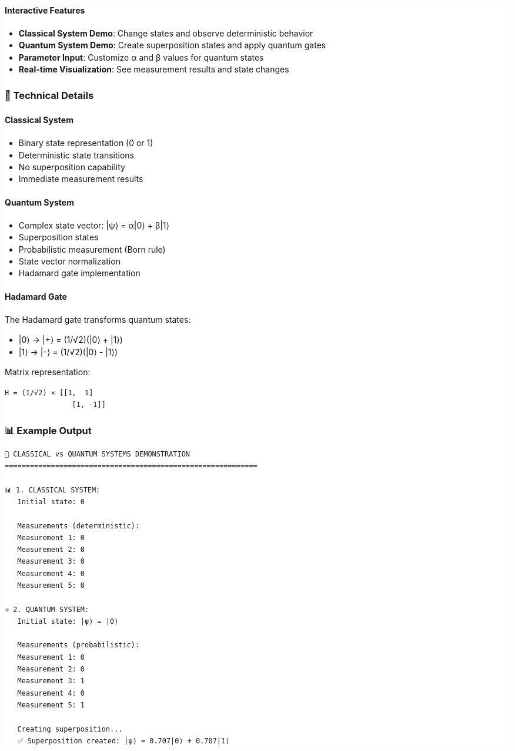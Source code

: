 #### Interactive Features

- **Classical System Demo**: Change states and observe deterministic behavior
- **Quantum System Demo**: Create superposition states and apply quantum gates
- **Parameter Input**: Customize α and β values for quantum states
- **Real-time Visualization**: See measurement results and state changes

### 🔬 Technical Details

#### Classical System
- Binary state representation (0 or 1)
- Deterministic state transitions
- No superposition capability
- Immediate measurement results

#### Quantum System
- Complex state vector: |ψ⟩ = α|0⟩ + β|1⟩
- Superposition states
- Probabilistic measurement (Born rule)
- State vector normalization
- Hadamard gate implementation

#### Hadamard Gate
The Hadamard gate transforms quantum states:
- |0⟩ → |+⟩ = (1/√2)(|0⟩ + |1⟩)
- |1⟩ → |-⟩ = (1/√2)(|0⟩ - |1⟩)

Matrix representation:
```
H = (1/√2) × [[1,  1]
                [1, -1]]
```

### 📊 Example Output

```
🔬 CLASSICAL vs QUANTUM SYSTEMS DEMONSTRATION
============================================================

📊 1. CLASSICAL SYSTEM:
   Initial state: 0

   Measurements (deterministic):
   Measurement 1: 0
   Measurement 2: 0
   Measurement 3: 0
   Measurement 4: 0
   Measurement 5: 0

⚛️ 2. QUANTUM SYSTEM:
   Initial state: |ψ⟩ = |0⟩

   Measurements (probabilistic):
   Measurement 1: 0
   Measurement 2: 0
   Measurement 3: 1
   Measurement 4: 0
   Measurement 5: 1

   Creating superposition...
   ✅ Superposition created: |ψ⟩ = 0.707|0⟩ + 0.707|1⟩
```
